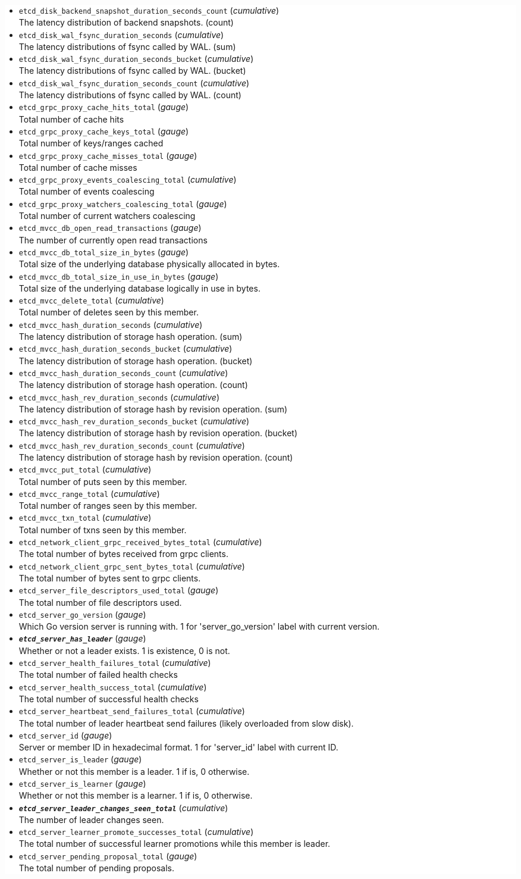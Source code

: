  - `etcd_disk_backend_snapshot_duration_seconds_count` (*cumulative*)<br>    The latency distribution of backend snapshots. (count)
 - `etcd_disk_wal_fsync_duration_seconds` (*cumulative*)<br>    The latency distributions of fsync called by WAL. (sum)
 - `etcd_disk_wal_fsync_duration_seconds_bucket` (*cumulative*)<br>    The latency distributions of fsync called by WAL. (bucket)
 - `etcd_disk_wal_fsync_duration_seconds_count` (*cumulative*)<br>    The latency distributions of fsync called by WAL. (count)
 - `etcd_grpc_proxy_cache_hits_total` (*gauge*)<br>    Total number of cache hits
 - `etcd_grpc_proxy_cache_keys_total` (*gauge*)<br>    Total number of keys/ranges cached
 - `etcd_grpc_proxy_cache_misses_total` (*gauge*)<br>    Total number of cache misses
 - `etcd_grpc_proxy_events_coalescing_total` (*cumulative*)<br>    Total number of events coalescing
 - `etcd_grpc_proxy_watchers_coalescing_total` (*gauge*)<br>    Total number of current watchers coalescing
 - `etcd_mvcc_db_open_read_transactions` (*gauge*)<br>    The number of currently open read transactions
 - `etcd_mvcc_db_total_size_in_bytes` (*gauge*)<br>    Total size of the underlying database physically allocated in bytes.
 - `etcd_mvcc_db_total_size_in_use_in_bytes` (*gauge*)<br>    Total size of the underlying database logically in use in bytes.
 - `etcd_mvcc_delete_total` (*cumulative*)<br>    Total number of deletes seen by this member.
 - `etcd_mvcc_hash_duration_seconds` (*cumulative*)<br>    The latency distribution of storage hash operation. (sum)
 - `etcd_mvcc_hash_duration_seconds_bucket` (*cumulative*)<br>    The latency distribution of storage hash operation. (bucket)
 - `etcd_mvcc_hash_duration_seconds_count` (*cumulative*)<br>    The latency distribution of storage hash operation. (count)
 - `etcd_mvcc_hash_rev_duration_seconds` (*cumulative*)<br>    The latency distribution of storage hash by revision operation. (sum)
 - `etcd_mvcc_hash_rev_duration_seconds_bucket` (*cumulative*)<br>    The latency distribution of storage hash by revision operation. (bucket)
 - `etcd_mvcc_hash_rev_duration_seconds_count` (*cumulative*)<br>    The latency distribution of storage hash by revision operation. (count)
 - `etcd_mvcc_put_total` (*cumulative*)<br>    Total number of puts seen by this member.
 - `etcd_mvcc_range_total` (*cumulative*)<br>    Total number of ranges seen by this member.
 - `etcd_mvcc_txn_total` (*cumulative*)<br>    Total number of txns seen by this member.
 - `etcd_network_client_grpc_received_bytes_total` (*cumulative*)<br>    The total number of bytes received from grpc clients.
 - `etcd_network_client_grpc_sent_bytes_total` (*cumulative*)<br>    The total number of bytes sent to grpc clients.
 - `etcd_server_file_descriptors_used_total` (*gauge*)<br>    The total number of file descriptors used.
 - `etcd_server_go_version` (*gauge*)<br>    Which Go version server is running with. 1 for 'server_go_version' label with current version.
 - ***`etcd_server_has_leader`*** (*gauge*)<br>    Whether or not a leader exists. 1 is existence, 0 is not.
 - `etcd_server_health_failures_total` (*cumulative*)<br>    The total number of failed health checks
 - `etcd_server_health_success_total` (*cumulative*)<br>    The total number of successful health checks
 - `etcd_server_heartbeat_send_failures_total` (*cumulative*)<br>    The total number of leader heartbeat send failures (likely overloaded from slow disk).
 - `etcd_server_id` (*gauge*)<br>    Server or member ID in hexadecimal format. 1 for 'server_id' label with current ID.
 - `etcd_server_is_leader` (*gauge*)<br>    Whether or not this member is a leader. 1 if is, 0 otherwise.
 - `etcd_server_is_learner` (*gauge*)<br>    Whether or not this member is a learner. 1 if is, 0 otherwise.
 - ***`etcd_server_leader_changes_seen_total`*** (*cumulative*)<br>    The number of leader changes seen.
 - `etcd_server_learner_promote_successes_total` (*cumulative*)<br>    The total number of successful learner promotions while this member is leader.
 - `etcd_server_pending_proposal_total` (*gauge*)<br>    The total number of pending proposals.